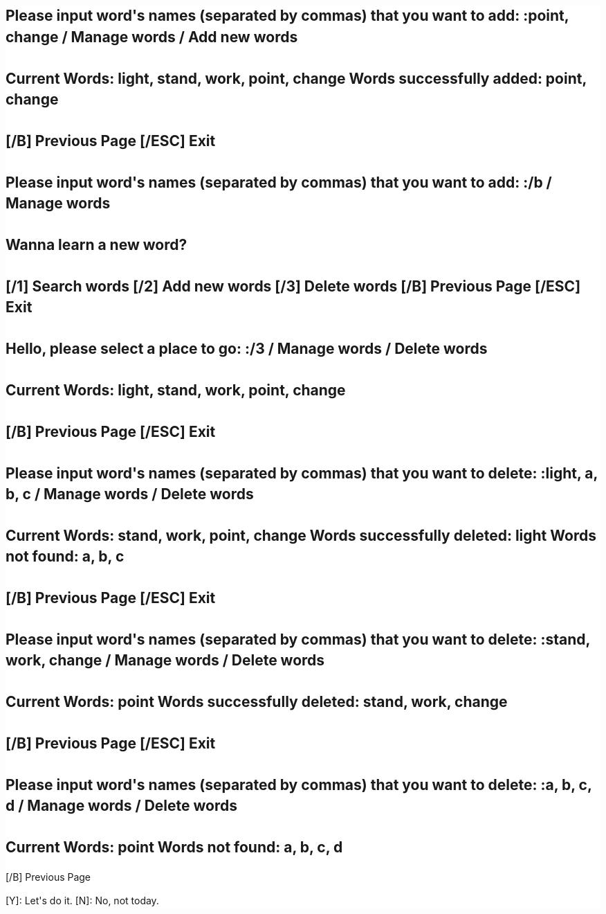 Please input word's names (separated by commas) that you want to add:
:point, change
/ Manage words / Add new words
---
Current Words: light, stand, work, point, change
Words successfully added: point, change
---
[/B] Previous Page
[/ESC] Exit
---
Please input word's names (separated by commas) that you want to add:
:/b
/ Manage words
---
Wanna learn a new word?
---
[/1] Search words
[/2] Add new words
[/3] Delete words
[/B] Previous Page
[/ESC] Exit
---
Hello, please select a place to go:
:/3
/ Manage words / Delete words
---
Current Words: light, stand, work, point, change
---
[/B] Previous Page
[/ESC] Exit
---
Please input word's names (separated by commas) that you want to delete:
:light, a, b, c
/ Manage words / Delete words
---
Current Words: stand, work, point, change
Words successfully deleted: light
Words not found: a, b, c
---
[/B] Previous Page
[/ESC] Exit
---
Please input word's names (separated by commas) that you want to delete:
:stand, work, change
/ Manage words / Delete words
---
Current Words: point
Words successfully deleted: stand, work, change
---
[/B] Previous Page
[/ESC] Exit
---
Please input word's names (separated by commas) that you want to delete:
:a, b, c, d
/ Manage words / Delete words
---
Current Words: point
Words not found: a, b, c, d
---
[/B] Previous Page

   [Y]: Let's do it.
   [N]: No, not today.